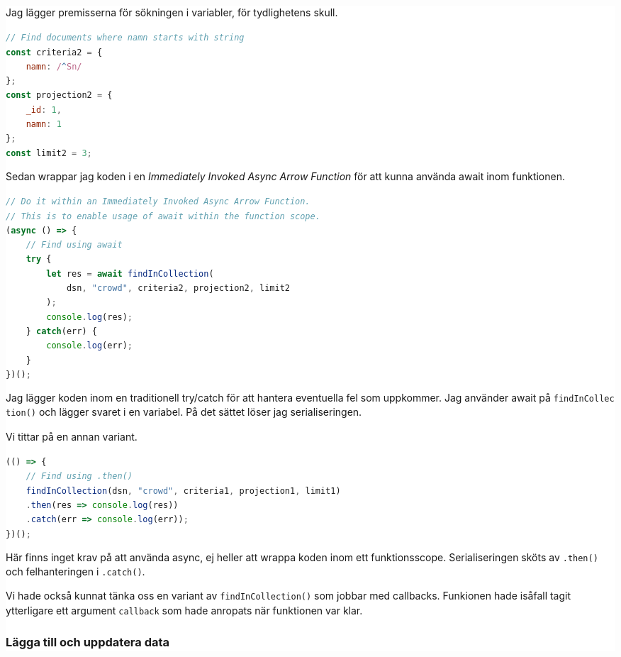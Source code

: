 Jag lägger premisserna för sökningen i variabler, för tydlighetens skull.

```javascript
// Find documents where namn starts with string
const criteria2 = {
    namn: /^Sn/
};
const projection2 = {
    _id: 1,
    namn: 1
};
const limit2 = 3;
```

Sedan wrappar jag koden i en _Immediately Invoked Async Arrow Function_ för att kunna använda await inom funktionen.

```javascript
// Do it within an Immediately Invoked Async Arrow Function.
// This is to enable usage of await within the function scope.
(async () => {
    // Find using await
    try {
        let res = await findInCollection(
            dsn, "crowd", criteria2, projection2, limit2
        );
        console.log(res);
    } catch(err) {
        console.log(err);
    }
})();
```

Jag lägger koden inom en traditionell try/catch för att hantera eventuella fel som uppkommer. Jag använder await på `findInCollection()` och lägger svaret i en variabel. På det sättet löser jag serialiseringen.

Vi tittar på en annan variant.

```javascript
(() => {
    // Find using .then()
    findInCollection(dsn, "crowd", criteria1, projection1, limit1)
    .then(res => console.log(res))
    .catch(err => console.log(err));
})();
```

Här finns inget krav på att använda async, ej heller att wrappa koden inom ett funktionsscope. Serialiseringen sköts av `.then()` och felhanteringen i `.catch()`.

Vi hade också kunnat tänka oss en variant av `findInCollection()` som jobbar med callbacks. Funkionen hade isåfall tagit ytterligare ett argument `callback` som hade anropats när funktionen var klar.



### Lägga till och uppdatera data
